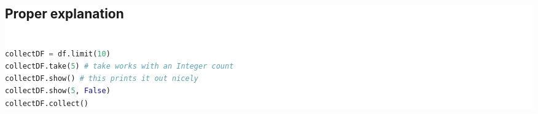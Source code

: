## Proper explanation
```python

collectDF = df.limit(10)
collectDF.take(5) # take works with an Integer count
collectDF.show() # this prints it out nicely
collectDF.show(5, False)
collectDF.collect()

```
